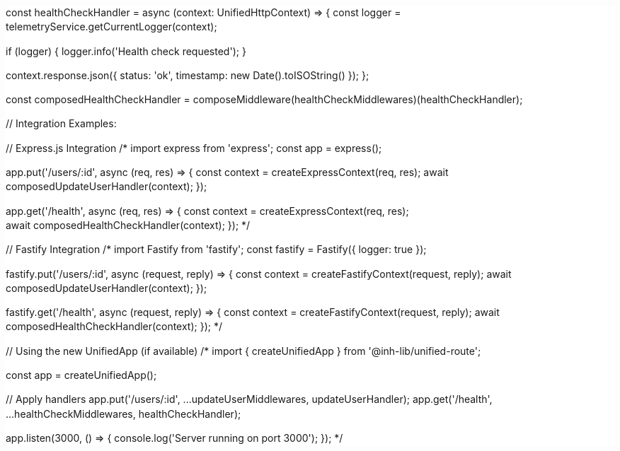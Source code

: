 const healthCheckHandler = async (context: UnifiedHttpContext) => {
  const logger = telemetryService.getCurrentLogger(context);
  
  if (logger) {
    logger.info('Health check requested');
  }
  
  context.response.json({ status: 'ok', timestamp: new Date().toISOString() });
};

const composedHealthCheckHandler = composeMiddleware(healthCheckMiddlewares)(healthCheckHandler);

// Integration Examples:

// Express.js Integration
/*
import express from 'express';
const app = express();

app.put('/users/:id', async (req, res) => {
  const context = createExpressContext(req, res);
  await composedUpdateUserHandler(context);
});

app.get('/health', async (req, res) => {
  const context = createExpressContext(req, res);  
  await composedHealthCheckHandler(context);
});
*/

// Fastify Integration
/*
import Fastify from 'fastify';
const fastify = Fastify({ logger: true });

fastify.put('/users/:id', async (request, reply) => {
  const context = createFastifyContext(request, reply);
  await composedUpdateUserHandler(context);
});

fastify.get('/health', async (request, reply) => {
  const context = createFastifyContext(request, reply);
  await composedHealthCheckHandler(context);
});
*/

// Using the new UnifiedApp (if available)
/*
import { createUnifiedApp } from '@inh-lib/unified-route';

const app = createUnifiedApp();

// Apply handlers
app.put('/users/:id', ...updateUserMiddlewares, updateUserHandler);
app.get('/health', ...healthCheckMiddlewares, healthCheckHandler);

app.listen(3000, () => {
  console.log('Server running on port 3000');
});
*/
